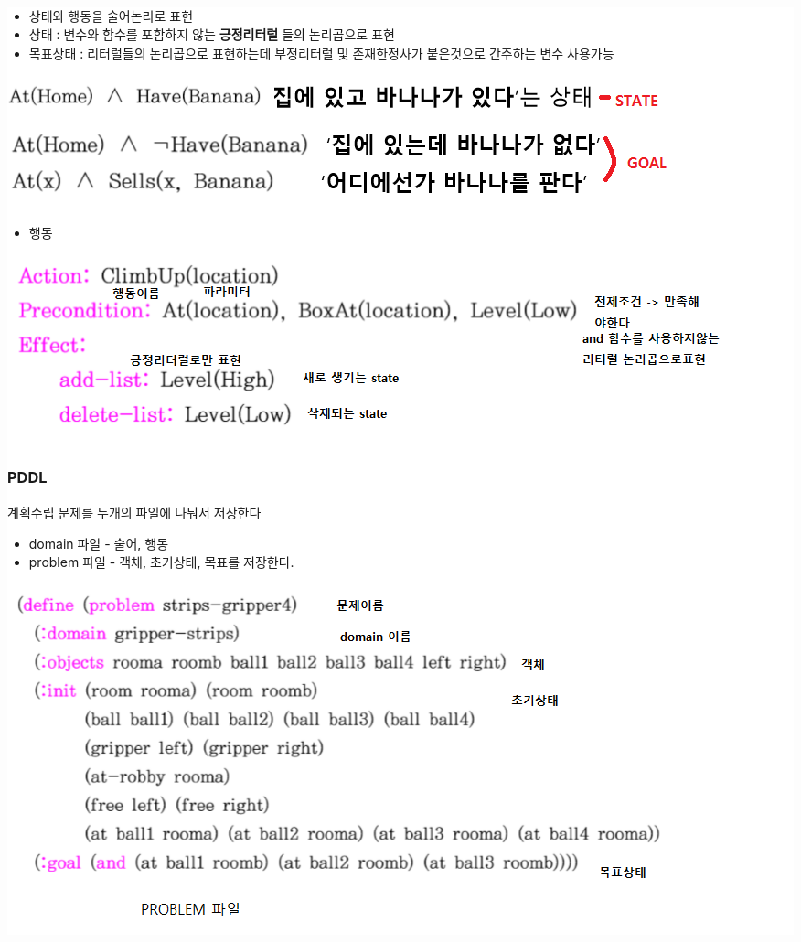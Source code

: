- 상태와 행동을 술어논리로 표현
- 상태 : 변수와 함수를 포함하지 않는 **긍정리터럴** 들의 논리곱으로 표현
- 목표상태 : 리터럴들의 논리곱으로 표현하는데 부정리터럴 및 존재한정사가 붙은것으로 간주하는 변수 사용가능

![img](../assets/images/planing/2.png)

- 행동

![img](../assets/images/planing/3.png)


### PDDL

계획수립 문제를 두개의 파일에 나눠서 저장한다
- domain 파일 - 술어, 행동
- problem 파일 - 객체, 초기상태, 목표를 저장한다.

![img](../assets/images/planing/4.png)
